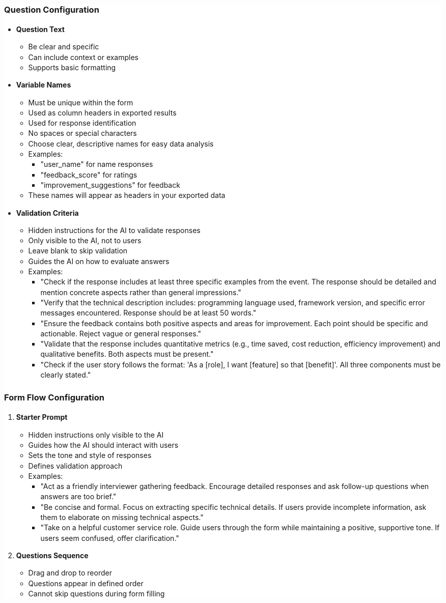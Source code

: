 ### Question Configuration
- **Question Text**
  - Be clear and specific
  - Can include context or examples
  - Supports basic formatting

- **Variable Names**
  - Must be unique within the form
  - Used as column headers in exported results
  - Used for response identification
  - No spaces or special characters
  - Choose clear, descriptive names for easy data analysis
  - Examples: 
    - "user_name" for name responses
    - "feedback_score" for ratings
    - "improvement_suggestions" for feedback
  - These names will appear as headers in your exported data

- **Validation Criteria**
  - Hidden instructions for the AI to validate responses
  - Only visible to the AI, not to users
  - Leave blank to skip validation
  - Guides the AI on how to evaluate answers
  - Examples:
    - "Check if the response includes at least three specific examples from the event. The response should be detailed and mention concrete aspects rather than general impressions."
    - "Verify that the technical description includes: programming language used, framework version, and specific error messages encountered. Response should be at least 50 words."
    - "Ensure the feedback contains both positive aspects and areas for improvement. Each point should be specific and actionable. Reject vague or general responses."
    - "Validate that the response includes quantitative metrics (e.g., time saved, cost reduction, efficiency improvement) and qualitative benefits. Both aspects must be present."
    - "Check if the user story follows the format: 'As a [role], I want [feature] so that [benefit]'. All three components must be clearly stated."

### Form Flow Configuration
1. **Starter Prompt**
   - Hidden instructions only visible to the AI
   - Guides how the AI should interact with users
   - Sets the tone and style of responses
   - Defines validation approach
   - Examples:
     - "Act as a friendly interviewer gathering feedback. Encourage detailed responses and ask follow-up questions when answers are too brief."
     - "Be concise and formal. Focus on extracting specific technical details. If users provide incomplete information, ask them to elaborate on missing technical aspects."
     - "Take on a helpful customer service role. Guide users through the form while maintaining a positive, supportive tone. If users seem confused, offer clarification."

2. **Questions Sequence**
   - Drag and drop to reorder
   - Questions appear in defined order
   - Cannot skip questions during form filling
